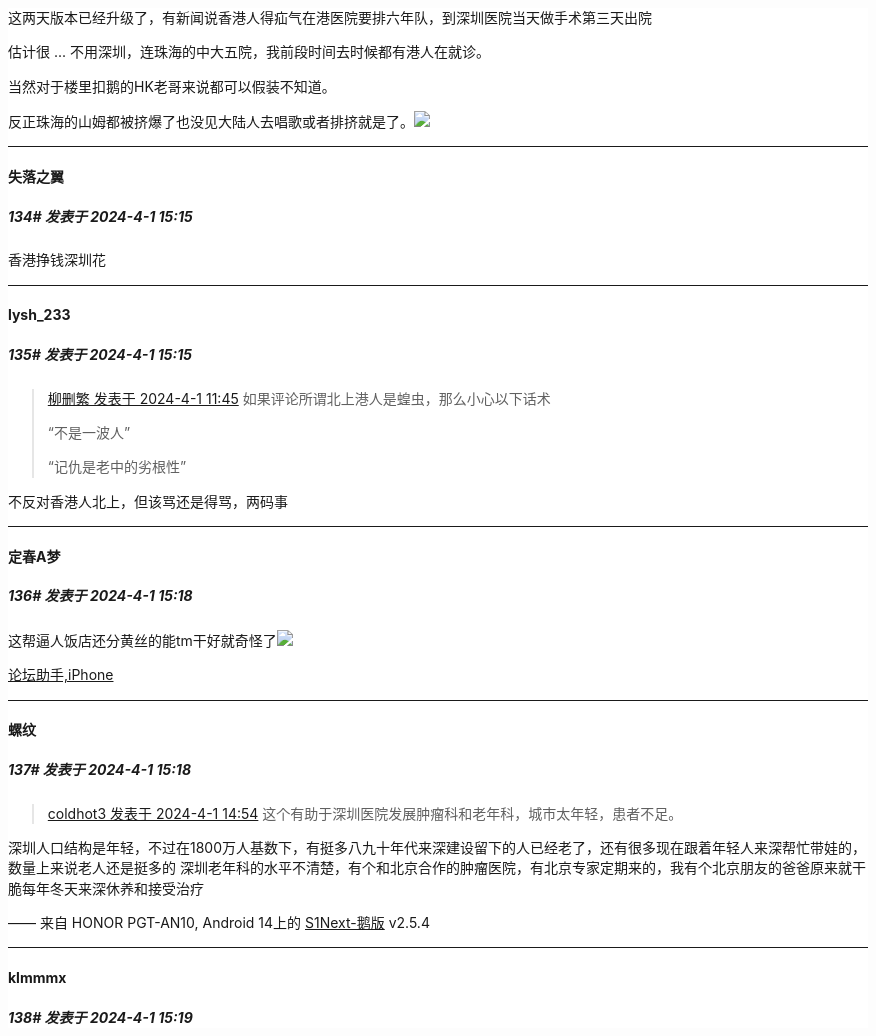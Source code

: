 这两天版本已经升级了，有新闻说香港人得疝气在港医院要排六年队，到深圳医院当天做手术第三天出院

估计很 ...</blockquote>
不用深圳，连珠海的中大五院，我前段时间去时候都有港人在就诊。

当然对于楼里扣鹅的HK老哥来说都可以假装不知道。

反正珠海的山姆都被挤爆了也没见大陆人去唱歌或者排挤就是了。<img src="https://static.saraba1st.com/image/smiley/face2017/049.png" referrerpolicy="no-referrer">

*****

####  失落之翼  
##### 134#       发表于 2024-4-1 15:15

香港挣钱深圳花

*****

####  lysh_233  
##### 135#       发表于 2024-4-1 15:15

<blockquote><a href="httphttps://bbs.saraba1st.com/2b/forum.php?mod=redirect&amp;goto=findpost&amp;pid=64445358&amp;ptid=2178033" target="_blank">柳删繁 发表于 2024-4-1 11:45</a>
如果评论所谓北上港人是蝗虫，那么小心以下话术

“不是一波人”

“记仇是老中的劣根性”</blockquote>
不反对香港人北上，但该骂还是得骂，两码事


*****

####  定春A梦  
##### 136#       发表于 2024-4-1 15:18

这帮逼人饭店还分黄丝的能tm干好就奇怪了<img src="https://static.saraba1st.com/image/smiley/face2017/049.png" referrerpolicy="no-referrer">

[论坛助手,iPhone](https://bbs.saraba1st.com/2b/forum.php?mod=viewthread&amp;tid=2029836)

*****

####  螺纹  
##### 137#       发表于 2024-4-1 15:18

<blockquote><a href="httphttps://bbs.saraba1st.com/2b/forum.php?mod=redirect&amp;goto=findpost&amp;pid=64447660&amp;ptid=2178033" target="_blank">coldhot3 发表于 2024-4-1 14:54</a>
这个有助于深圳医院发展肿瘤科和老年科，城市太年轻，患者不足。</blockquote>
深圳人口结构是年轻，不过在1800万人基数下，有挺多八九十年代来深建设留下的人已经老了，还有很多现在跟着年轻人来深帮忙带娃的，数量上来说老人还是挺多的
深圳老年科的水平不清楚，有个和北京合作的肿瘤医院，有北京专家定期来的，我有个北京朋友的爸爸原来就干脆每年冬天来深休养和接受治疗

—— 来自 HONOR PGT-AN10, Android 14上的 [S1Next-鹅版](https://github.com/ykrank/S1-Next/releases) v2.5.4

*****

####  klmmmx  
##### 138#       发表于 2024-4-1 15:19
